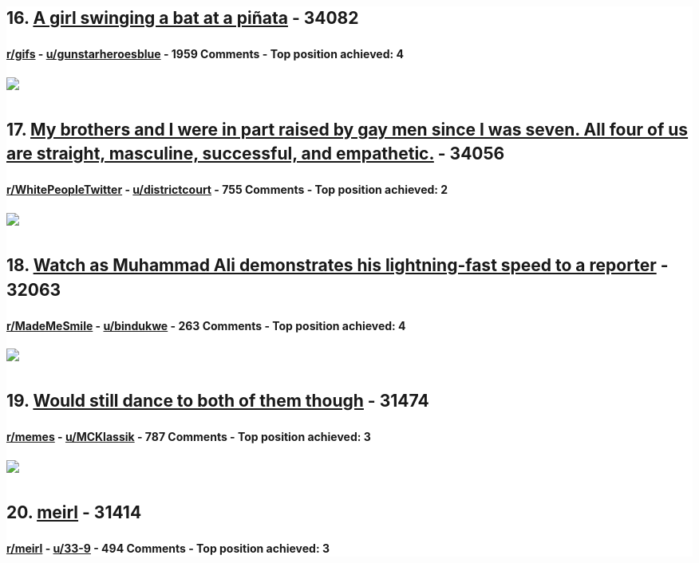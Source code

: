 ## 16. [A girl swinging a bat at a piñata](http://reddit.com/r/gifs/comments/141objy/a_girl_swinging_a_bat_at_a_piñata/) - 34082
#### [r/gifs](http://reddit.com/r/gifs) - [u/gunstarheroesblue](http://reddit.com/u/gunstarheroesblue) - 1959 Comments - Top position achieved: 4

<a href="https://i.imgur.com/LpYiXIM.gifv"><img src="https://b.thumbs.redditmedia.com/02sKSIa3NJwJoH1u9dv8jMl17avi05LU1RIULeVzEdA.jpg"></img></a>

## 17. [My brothers and I were in part raised by gay men since I was seven. All four of us are straight, masculine, successful, and empathetic.](http://reddit.com/r/WhitePeopleTwitter/comments/141ds4r/my_brothers_and_i_were_in_part_raised_by_gay_men/) - 34056
#### [r/WhitePeopleTwitter](http://reddit.com/r/WhitePeopleTwitter) - [u/districtcourt](http://reddit.com/u/districtcourt) - 755 Comments - Top position achieved: 2

<a href="https://i.redd.it/2gqoblea674b1.jpg"><img src="https://b.thumbs.redditmedia.com/U0-0YUXQ3PcbiXzEajI4XjNv8Ld9mMIHgyThEfwfngA.jpg"></img></a>

## 18. [Watch as Muhammad Ali demonstrates his lightning-fast speed to a reporter](http://reddit.com/r/MadeMeSmile/comments/141fd7u/watch_as_muhammad_ali_demonstrates_his/) - 32063
#### [r/MadeMeSmile](http://reddit.com/r/MadeMeSmile) - [u/bindukwe](http://reddit.com/u/bindukwe) - 263 Comments - Top position achieved: 4

<a href="https://v.redd.it/qinugaq4g74b1"><img src="https://b.thumbs.redditmedia.com/Kq4HZeNER-103_h5C0zCFJhLR8YXIGTnmvWwoUKhKJg.jpg"></img></a>

## 19. [Would still dance to both of them though](http://reddit.com/r/memes/comments/14120qt/would_still_dance_to_both_of_them_though/) - 31474
#### [r/memes](http://reddit.com/r/memes) - [u/MCKlassik](http://reddit.com/u/MCKlassik) - 787 Comments - Top position achieved: 3

<a href="https://i.redd.it/em3lixogm44b1.jpg"><img src="https://b.thumbs.redditmedia.com/frqbg3v3WLt3iVj3MsTmcLzuJwf6D4AeSnA1ZYpO95c.jpg"></img></a>

## 20. [meirl](http://reddit.com/r/meirl/comments/1413mlt/meirl/) - 31414
#### [r/meirl](http://reddit.com/r/meirl) - [u/33-9](http://reddit.com/u/33-9) - 494 Comments - Top position achieved: 3
